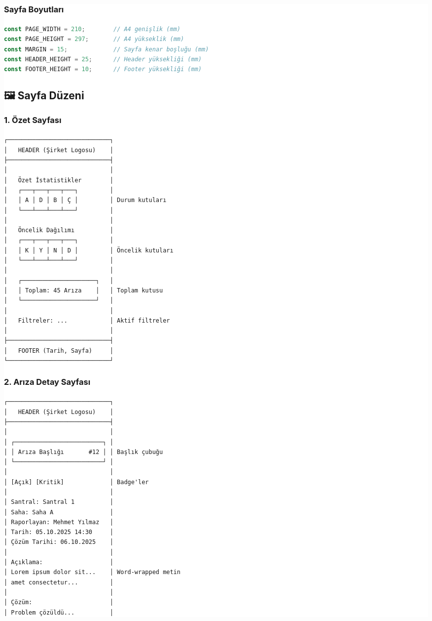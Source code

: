 ### Sayfa Boyutları

```typescript
const PAGE_WIDTH = 210;        // A4 genişlik (mm)
const PAGE_HEIGHT = 297;       // A4 yükseklik (mm)
const MARGIN = 15;             // Sayfa kenar boşluğu (mm)
const HEADER_HEIGHT = 25;      // Header yüksekliği (mm)
const FOOTER_HEIGHT = 10;      // Footer yüksekliği (mm)
```

## 🖼️ Sayfa Düzeni

### 1. Özet Sayfası
```
┌─────────────────────────────┐
│   HEADER (Şirket Logosu)    │
├─────────────────────────────┤
│                             │
│   Özet İstatistikler        │
│   ┌───┬───┬───┬───┐         │
│   │ A │ D │ B │ Ç │         │ Durum kutuları
│   └───┴───┴───┴───┘         │
│                             │
│   Öncelik Dağılımı          │
│   ┌───┬───┬───┬───┐         │
│   │ K │ Y │ N │ D │         │ Öncelik kutuları
│   └───┴───┴───┴───┘         │
│                             │
│   ┌─────────────────────┐   │
│   │ Toplam: 45 Arıza    │   │ Toplam kutusu
│   └─────────────────────┘   │
│                             │
│   Filtreler: ...            │ Aktif filtreler
│                             │
├─────────────────────────────┤
│   FOOTER (Tarih, Sayfa)     │
└─────────────────────────────┘
```

### 2. Arıza Detay Sayfası
```
┌─────────────────────────────┐
│   HEADER (Şirket Logosu)    │
├─────────────────────────────┤
│                             │
│ ┌─────────────────────────┐ │
│ │ Arıza Başlığı       #12 │ │ Başlık çubuğu
│ └─────────────────────────┘ │
│                             │
│ [Açık] [Kritik]             │ Badge'ler
│                             │
│ Santral: Santral 1          │
│ Saha: Saha A                │
│ Raporlayan: Mehmet Yılmaz   │
│ Tarih: 05.10.2025 14:30     │
│ Çözüm Tarihi: 06.10.2025    │
│                             │
│ Açıklama:                   │
│ Lorem ipsum dolor sit...    │ Word-wrapped metin
│ amet consectetur...         │
│                             │
│ Çözüm:                      │
│ Problem çözüldü...          │
```